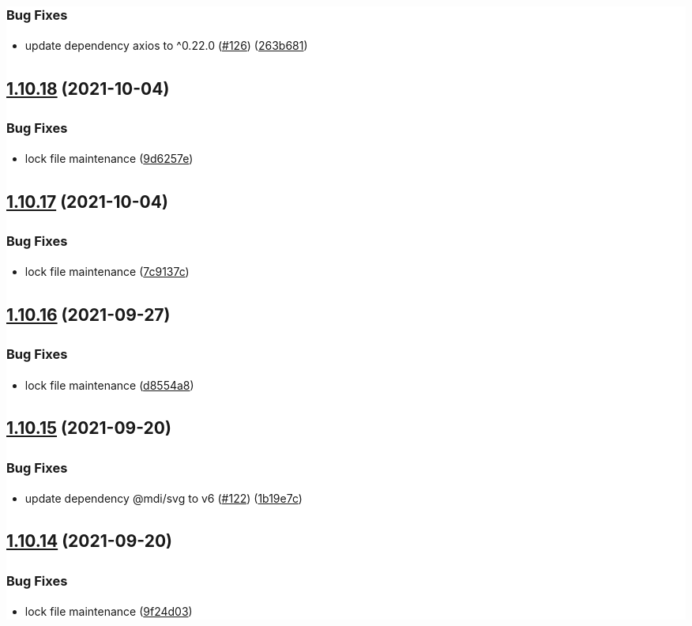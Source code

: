 
### Bug Fixes

* update dependency axios to ^0.22.0 ([#126](https://github.com/dword-design/sebastianlandwehr.com/issues/126)) ([263b681](https://github.com/dword-design/sebastianlandwehr.com/commit/263b6813c4040b47939a905d36211cc4a7ab4c59))

## [1.10.18](https://github.com/dword-design/sebastianlandwehr.com/compare/v1.10.17...v1.10.18) (2021-10-04)


### Bug Fixes

* lock file maintenance ([9d6257e](https://github.com/dword-design/sebastianlandwehr.com/commit/9d6257ec86bca50f0d3a4a33e588401dbb6a3a1b))

## [1.10.17](https://github.com/dword-design/sebastianlandwehr.com/compare/v1.10.16...v1.10.17) (2021-10-04)


### Bug Fixes

* lock file maintenance ([7c9137c](https://github.com/dword-design/sebastianlandwehr.com/commit/7c9137c19ca24c0ff298d63d9c1cfb200b09a762))

## [1.10.16](https://github.com/dword-design/sebastianlandwehr.com/compare/v1.10.15...v1.10.16) (2021-09-27)


### Bug Fixes

* lock file maintenance ([d8554a8](https://github.com/dword-design/sebastianlandwehr.com/commit/d8554a82647ebcd8d0d482910949011b71d9dbb9))

## [1.10.15](https://github.com/dword-design/sebastianlandwehr.com/compare/v1.10.14...v1.10.15) (2021-09-20)


### Bug Fixes

* update dependency @mdi/svg to v6 ([#122](https://github.com/dword-design/sebastianlandwehr.com/issues/122)) ([1b19e7c](https://github.com/dword-design/sebastianlandwehr.com/commit/1b19e7c03d18d8da659c5c3397632369ace58299))

## [1.10.14](https://github.com/dword-design/sebastianlandwehr.com/compare/v1.10.13...v1.10.14) (2021-09-20)


### Bug Fixes

* lock file maintenance ([9f24d03](https://github.com/dword-design/sebastianlandwehr.com/commit/9f24d036ca27646edf65cf4490c19f9140f5797b))
